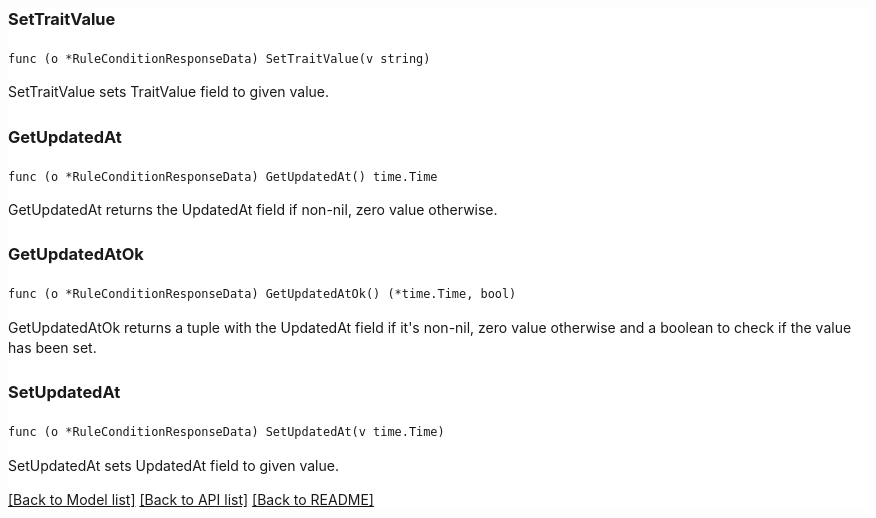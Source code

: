 ### SetTraitValue

`func (o *RuleConditionResponseData) SetTraitValue(v string)`

SetTraitValue sets TraitValue field to given value.


### GetUpdatedAt

`func (o *RuleConditionResponseData) GetUpdatedAt() time.Time`

GetUpdatedAt returns the UpdatedAt field if non-nil, zero value otherwise.

### GetUpdatedAtOk

`func (o *RuleConditionResponseData) GetUpdatedAtOk() (*time.Time, bool)`

GetUpdatedAtOk returns a tuple with the UpdatedAt field if it's non-nil, zero value otherwise
and a boolean to check if the value has been set.

### SetUpdatedAt

`func (o *RuleConditionResponseData) SetUpdatedAt(v time.Time)`

SetUpdatedAt sets UpdatedAt field to given value.



[[Back to Model list]](../README.md#documentation-for-models) [[Back to API list]](../README.md#documentation-for-api-endpoints) [[Back to README]](../README.md)



